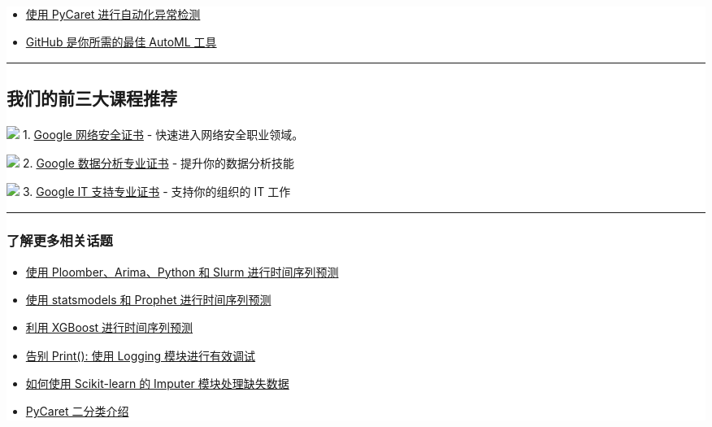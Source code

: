 +   [使用 PyCaret 进行自动化异常检测](/2021/04/automated-anomaly-detection-pycaret.html)

+   [GitHub 是你所需的最佳 AutoML 工具](/2020/08/github-best-automl-ever-need.html)

* * *

## 我们的前三大课程推荐

![](../Images/0244c01ba9267c002ef39d4907e0b8fb.png) 1\. [Google 网络安全证书](https://www.kdnuggets.com/google-cybersecurity) - 快速进入网络安全职业领域。

![](../Images/e225c49c3c91745821c8c0368bf04711.png) 2\. [Google 数据分析专业证书](https://www.kdnuggets.com/google-data-analytics) - 提升你的数据分析技能

![](../Images/0244c01ba9267c002ef39d4907e0b8fb.png) 3\. [Google IT 支持专业证书](https://www.kdnuggets.com/google-itsupport) - 支持你的组织的 IT 工作

* * *

### 了解更多相关话题

+   [使用 Ploomber、Arima、Python 和 Slurm 进行时间序列预测](https://www.kdnuggets.com/2022/03/time-series-forecasting-ploomber-arima-python-slurm.html)

+   [使用 statsmodels 和 Prophet 进行时间序列预测](https://www.kdnuggets.com/2023/03/time-series-forecasting-statsmodels-prophet.html)

+   [利用 XGBoost 进行时间序列预测](https://www.kdnuggets.com/2023/08/leveraging-xgboost-timeseries-forecasting.html)

+   [告别 Print(): 使用 Logging 模块进行有效调试](https://www.kdnuggets.com/say-goodbye-to-print-use-logging-module-for-effective-debugging)

+   [如何使用 Scikit-learn 的 Imputer 模块处理缺失数据](https://www.kdnuggets.com/how-to-handle-missing-data-with-scikit-learns-imputer-module)

+   [PyCaret 二分类介绍](https://www.kdnuggets.com/2021/12/introduction-binary-classification-pycaret.html)

